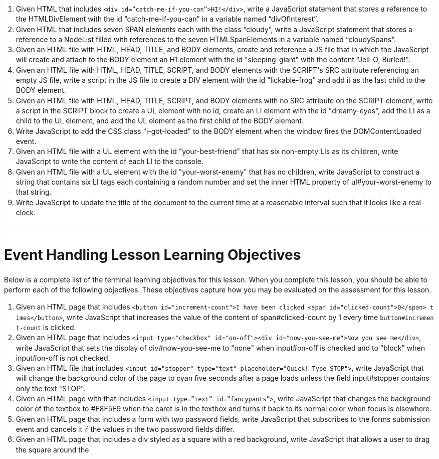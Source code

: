 1. Given HTML that includes `<div id=”catch-me-if-you-can”>HI!</div>`, write a
   JavaScript statement that stores a reference to the HTMLDivElement with the
   id “catch-me-if-you-can” in a variable named “divOfInterest”.
2. Given HTML that includes seven SPAN elements each with the class “cloudy”,
   write a JavaScript statement that stores a reference to a NodeList filled
   with references to the seven HTMLSpanElements in a variable named
   “cloudySpans”.
3. Given an HTML file with HTML, HEAD, TITLE, and BODY elements, create and
   reference a JS file that in which the JavaScript will create and attach to
   the BODY element an H1 element with the id "sleeping-giant" with the content
   "Jell-O, Burled!".
4. Given an HTML file with HTML, HEAD, TITLE, SCRIPT, and BODY elements with the
   SCRIPT's SRC attribute referencing an empty JS file, write a script in the JS
   file to create a DIV element with the id "lickable-frog" and add it as the
   last child to the BODY element.
5. Given an HTML file with HTML, HEAD, TITLE, SCRIPT, and BODY elements with no
   SRC attribute on the SCRIPT element, write a script in the SCRIPT block to
   create a UL element with no id, create an LI element with the id
   "dreamy-eyes", add the LI as a child to the UL element, and add the UL
   element as the first child of the BODY element.
6. Write JavaScript to add the CSS class "i-got-loaded" to the BODY element when
   the window fires the DOMContentLoaded event.
7. Given an HTML file with a UL element with the id "your-best-friend" that has
   six non-empty LIs as its children, write JavaScript to write the content of
   each LI to the console.
8. Given an HTML file with a UL element with the id "your-worst-enemy" that has
   no children, write JavaScript to construct a string that contains six LI tags
   each containing a random number and set the inner HTML property of
   ul#your-worst-enemy to that string.
9. Write JavaScript to update the title of the document to the current time at a
   reasonable interval such that it looks like a real clock.

________________________________________________________________________________
# Event Handling Lesson Learning Objectives

Below is a complete list of the terminal learning objectives for this lesson.
When you complete this lesson, you should be able to perform each of the
following objectives. These objectives capture how you may be evaluated on the
assessment for this lesson.

1. Given an HTML page that includes `<button id="increment-count">I have been
   clicked <span id="clicked-count">0</span> times</button>`, write JavaScript
   that increases the value of the content of span#clicked-count by 1 every time
   `button#increment-count` is clicked.
2. Given an HTML page that includes
   `<input type="checkbox" id="on-off"><div id="now-you-see-me">Now you see
   me</div>`, write JavaScript that sets the display of div#now-you-see-me to
   "none" when input#on-off is checked and to "block" when input#on-off is not
   checked.
3. Given an HTML file that includes
   `<input id="stopper" type="text" placeholder="Quick! Type STOP">`, write
   JavaScript that will change the background color of the page to cyan five
   seconds after a page loads unless the field input#stopper contains only the
   text "STOP".
4. Given an HTML page with that includes `<input type=”text” id=”fancypants”>`,
   write JavaScript that changes the background color of the textbox to #E8F5E9
   when the caret is in the textbox and turns it back to its normal color when
   focus is elsewhere.
5. Given an HTML page that includes a form with two password fields, write
   JavaScript that subscribes to the forms submission event and cancels it if
   the values in the two password fields differ.
6. Given an HTML page that includes a div styled as a square with a red
   background, write JavaScript that allows a user to drag the square around the